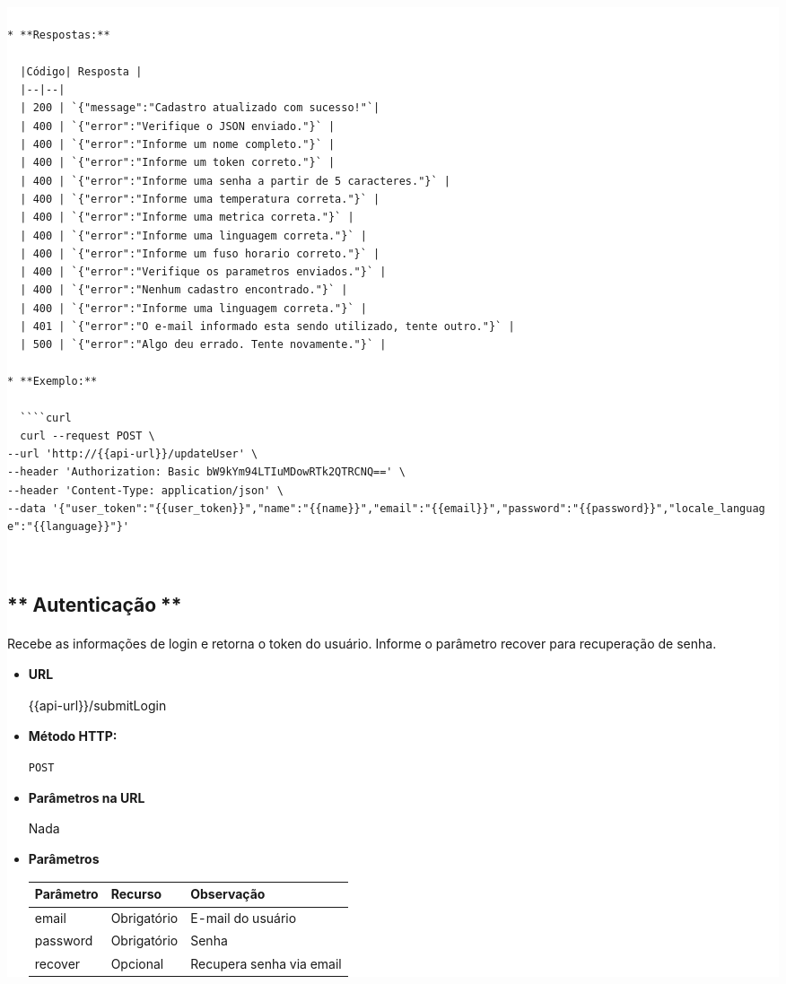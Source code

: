   ````

* **Respostas:**
	
	|Código| Resposta |
	|--|--|
	| 200 | `{"message":"Cadastro atualizado com sucesso!"`|
	| 400 | `{"error":"Verifique o JSON enviado."}` |
	| 400 | `{"error":"Informe um nome completo."}` |
	| 400 | `{"error":"Informe um token correto."}` |
	| 400 | `{"error":"Informe uma senha a partir de 5 caracteres."}` |
	| 400 | `{"error":"Informe uma temperatura correta."}` |
	| 400 | `{"error":"Informe uma metrica correta."}` |
	| 400 | `{"error":"Informe uma linguagem correta."}` |
	| 400 | `{"error":"Informe um fuso horario correto."}` |
	| 400 | `{"error":"Verifique os parametros enviados."}` |
	| 400 | `{"error":"Nenhum cadastro encontrado."}` |
	| 400 | `{"error":"Informe uma linguagem correta."}` |
	| 401 | `{"error":"O e-mail informado esta sendo utilizado, tente outro."}` |
	| 500 | `{"error":"Algo deu errado. Tente novamente."}` |

* **Exemplo:**
	
	````curl
	curl --request POST \
  --url 'http://{{api-url}}/updateUser' \
  --header 'Authorization: Basic bW9kYm94LTIuMDowRTk2QTRCNQ==' \
  --header 'Content-Type: application/json' \
  --data '{"user_token":"{{user_token}}","name":"{{name}}","email":"{{email}}","password":"{{password}}","locale_language":"{{language}}"}'
  ````

<br/>

** Autenticação **
-----
  Recebe as informações de login e retorna o token do usuário. Informe o parâmetro recover para recuperação de senha.

* **URL**

  {{api-url}}/submitLogin

* **Método HTTP:**

  `POST`
  
*  **Parâmetros na URL**

   Nada 

* **Parâmetros**

	| Parâmetro | Recurso | Observação |
	|--|--|--|
	| email | Obrigatório | E-mail do usuário  |
	| password | Obrigatório | Senha |
	| recover | Opcional |  Recupera senha via email |
